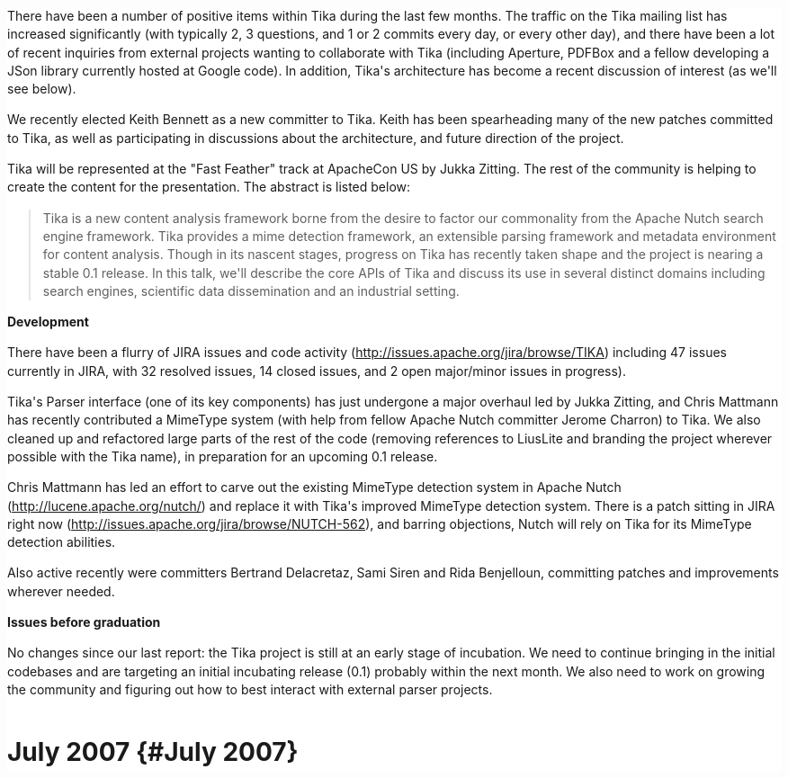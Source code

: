 
There have been a number of positive items within Tika during the last few months. The traffic on the Tika mailing list has increased significantly (with typically 2, 3 questions, and 1 or 2 commits every day, or every other day), and there have been a lot of recent inquiries from external projects wanting to collaborate with Tika (including Aperture, PDFBox and a fellow developing a JSon library currently hosted at Google code). In addition, Tika's architecture has become a recent discussion of interest (as we'll see below).


We recently elected Keith Bennett as a new committer to Tika. Keith has been spearheading many of the new patches committed to Tika, as well as participating in discussions about the architecture, and future direction of the project.


Tika will be represented at the "Fast Feather" track at ApacheCon US by Jukka Zitting. The rest of the community is helping to create the content for the presentation. The abstract is listed below:


> Tika is a new content analysis framework borne from the desire to factor our commonality from the Apache Nutch search engine framework. Tika provides a mime detection framework, an extensible parsing framework and metadata environment for content analysis. Though in its nascent stages, progress on Tika has recently taken shape and the project is nearing a stable 0.1 release. In this talk, we'll describe the core APIs of Tika and discuss its use in several distinct domains including search engines, scientific data dissemination and an industrial setting.

 **Development** 


There have been a flurry of JIRA issues and code activity (http://issues.apache.org/jira/browse/TIKA) including 47 issues currently in JIRA, with 32 resolved issues, 14 closed issues, and 2 open major/minor issues in progress).


Tika's Parser interface (one of its key components) has just undergone a major overhaul led by Jukka Zitting, and Chris Mattmann has recently contributed a MimeType system (with help from fellow Apache Nutch committer Jerome Charron) to Tika. We also cleaned up and refactored large parts of the rest of the code (removing references to LiusLite and branding the project wherever possible with the Tika name), in preparation for an upcoming 0.1 release.


Chris Mattmann has led an effort to carve out the existing MimeType detection system in Apache Nutch (http://lucene.apache.org/nutch/) and replace it with Tika's improved MimeType detection system. There is a patch sitting in JIRA right now (http://issues.apache.org/jira/browse/NUTCH-562), and barring objections, Nutch will rely on Tika for its MimeType detection abilities.


Also active recently were committers Bertrand Delacretaz, Sami Siren and Rida Benjelloun, committing patches and improvements wherever needed.


 **Issues before graduation** 


No changes since our last report: the Tika project is still at an early stage of incubation. We need to continue bringing in the initial codebases and are targeting an initial incubating release (0.1) probably within the next month. We also need to work on growing the community and figuring out how to best interact with external parser projects.


# July 2007 {#July 2007}
